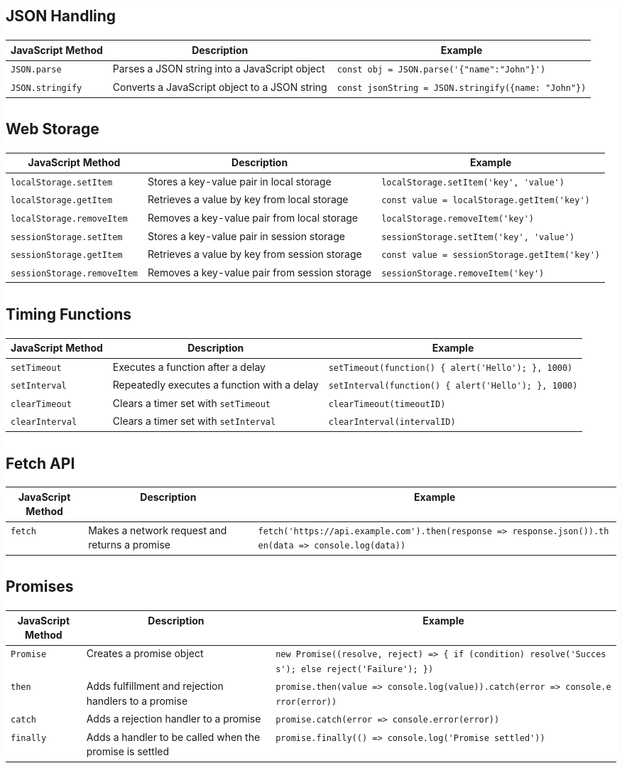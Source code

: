 ## JSON Handling

| JavaScript Method          | Description                                           | Example                                                     |
|----------------------------|-------------------------------------------------------|-------------------------------------------------------------|
| `JSON.parse`               | Parses a JSON string into a JavaScript object         | `const obj = JSON.parse('{"name":"John"}')`                 |
| `JSON.stringify`           | Converts a JavaScript object to a JSON string         | `const jsonString = JSON.stringify({name: "John"})`         |

## Web Storage

| JavaScript Method          | Description                                           | Example                                                     |
|----------------------------|-------------------------------------------------------|-------------------------------------------------------------|
| `localStorage.setItem`     | Stores a key-value pair in local storage              | `localStorage.setItem('key', 'value')`                      |
| `localStorage.getItem`     | Retrieves a value by key from local storage           | `const value = localStorage.getItem('key')`                 |
| `localStorage.removeItem`  | Removes a key-value pair from local storage           | `localStorage.removeItem('key')`                            |
| `sessionStorage.setItem`   | Stores a key-value pair in session storage            | `sessionStorage.setItem('key', 'value')`                    |
| `sessionStorage.getItem`   | Retrieves a value by key from session storage         | `const value = sessionStorage.getItem('key')`               |
| `sessionStorage.removeItem`| Removes a key-value pair from session storage         | `sessionStorage.removeItem('key')`                          |

## Timing Functions

| JavaScript Method          | Description                                           | Example                                                     |
|----------------------------|-------------------------------------------------------|-------------------------------------------------------------|
| `setTimeout`               | Executes a function after a delay                     | `setTimeout(function() { alert('Hello'); }, 1000)`          |
| `setInterval`              | Repeatedly executes a function with a delay           | `setInterval(function() { alert('Hello'); }, 1000)`         |
| `clearTimeout`             | Clears a timer set with `setTimeout`                  | `clearTimeout(timeoutID)`                                   |
| `clearInterval`            | Clears a timer set with `setInterval`                 | `clearInterval(intervalID)`                                 |

## Fetch API

| JavaScript Method          | Description                                           | Example                                                     |
|----------------------------|-------------------------------------------------------|-------------------------------------------------------------|
| `fetch`                    | Makes a network request and returns a promise         | `fetch('https://api.example.com').then(response => response.json()).then(data => console.log(data))` |

## Promises

| JavaScript Method          | Description                                           | Example                                                     |
|----------------------------|-------------------------------------------------------|-------------------------------------------------------------|
| `Promise`                  | Creates a promise object                              | `new Promise((resolve, reject) => { if (condition) resolve('Success'); else reject('Failure'); })` |
| `then`                     | Adds fulfillment and rejection handlers to a promise  | `promise.then(value => console.log(value)).catch(error => console.error(error))` |
| `catch`                    | Adds a rejection handler to a promise                 | `promise.catch(error => console.error(error))`              |
| `finally`                  | Adds a handler to be called when the promise is settled | `promise.finally(() => console.log('Promise settled'))`     |
